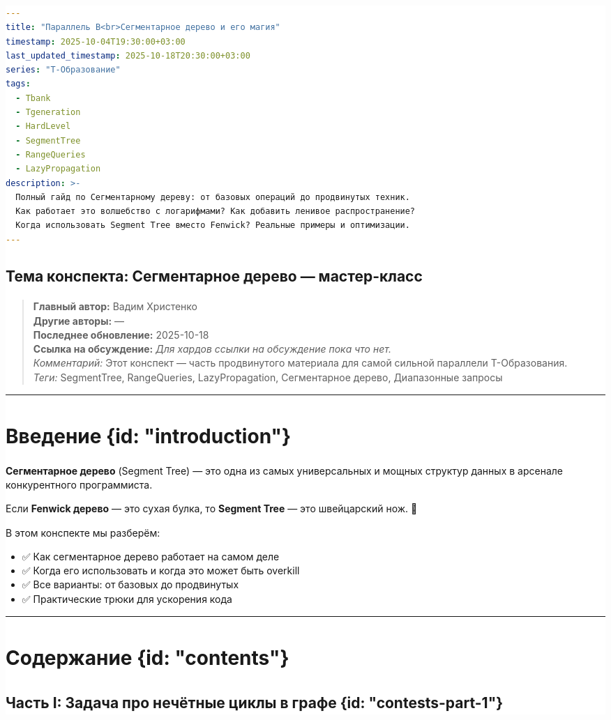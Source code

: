 ```yaml
---
title: "Параллель B<br>Сегментарное дерево и его магия"
timestamp: 2025-10-04T19:30:00+03:00
last_updated_timestamp: 2025-10-18T20:30:00+03:00
series: "T-Образование"
tags:
  - Tbank
  - Tgeneration
  - HardLevel
  - SegmentTree
  - RangeQueries
  - LazyPropagation
description: >-
  Полный гайд по Сегментарному дереву: от базовых операций до продвинутых техник.
  Как работает это волшебство с логарифмами? Как добавить ленивое распространение?
  Когда использовать Segment Tree вместо Fenwick? Реальные примеры и оптимизации.
---
```


<h2>Тема конспекта: Сегментарное дерево — мастер-класс</h2>

> **Главный автор:** Вадим Христенко  
> **Другие авторы:** —  
> **Последнее обновление:** 2025-10-18  
> **Ссылка на обсуждение:** *Для хардов ссылки на обсуждение пока что нет.*  
> _Комментарий:_ Этот конспект — часть продвинутого материала для самой сильной параллели T-Образования.  
> _Теги:_ SegmentTree, RangeQueries, LazyPropagation, Сегментарное дерево, Диапазонные запросы

---

# Введение {id: "introduction"}

**Сегментарное дерево** (Segment Tree) — это одна из самых универсальных и мощных структур данных в арсенале конкурентного программиста.

Если **Fenwick дерево** — это сухая булка, то **Segment Tree** — это швейцарский нож. 🔧

В этом конспекте мы разберём:
- ✅ Как сегментарное дерево работает на самом деле
- ✅ Когда его использовать и когда это может быть overkill
- ✅ Все варианты: от базовых до продвинутых
- ✅ Практические трюки для ускорения кода

---

# Содержание {id: "contents"}

## Часть I: Задача про нечётные циклы в графе {id: "contests-part-1"}
